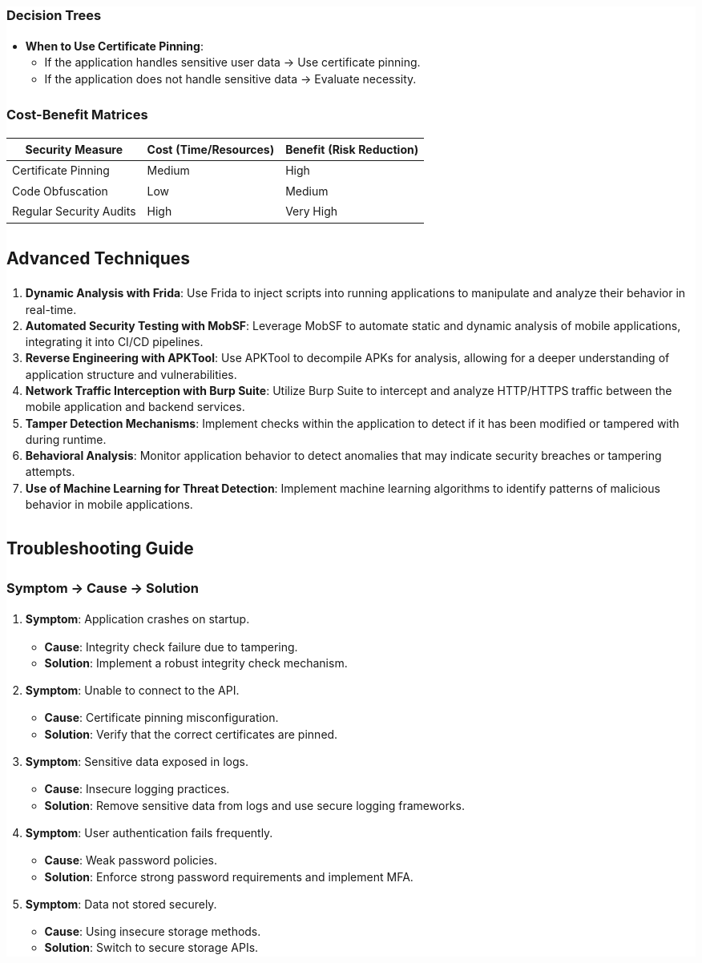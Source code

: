 ### Decision Trees
- **When to Use Certificate Pinning**:
  - If the application handles sensitive user data → Use certificate pinning.
  - If the application does not handle sensitive data → Evaluate necessity.

### Cost-Benefit Matrices
| Security Measure           | Cost (Time/Resources) | Benefit (Risk Reduction) |
|----------------------------|-----------------------|--------------------------|
| Certificate Pinning         | Medium                | High                     |
| Code Obfuscation           | Low                   | Medium                   |
| Regular Security Audits     | High                  | Very High                |

## Advanced Techniques

1. **Dynamic Analysis with Frida**: Use Frida to inject scripts into running applications to manipulate and analyze their behavior in real-time.
2. **Automated Security Testing with MobSF**: Leverage MobSF to automate static and dynamic analysis of mobile applications, integrating it into CI/CD pipelines.
3. **Reverse Engineering with APKTool**: Use APKTool to decompile APKs for analysis, allowing for a deeper understanding of application structure and vulnerabilities.
4. **Network Traffic Interception with Burp Suite**: Utilize Burp Suite to intercept and analyze HTTP/HTTPS traffic between the mobile application and backend services.
5. **Tamper Detection Mechanisms**: Implement checks within the application to detect if it has been modified or tampered with during runtime.
6. **Behavioral Analysis**: Monitor application behavior to detect anomalies that may indicate security breaches or tampering attempts.
7. **Use of Machine Learning for Threat Detection**: Implement machine learning algorithms to identify patterns of malicious behavior in mobile applications.

## Troubleshooting Guide

### Symptom → Cause → Solution
1. **Symptom**: Application crashes on startup.
   - **Cause**: Integrity check failure due to tampering.
   - **Solution**: Implement a robust integrity check mechanism.

2. **Symptom**: Unable to connect to the API.
   - **Cause**: Certificate pinning misconfiguration.
   - **Solution**: Verify that the correct certificates are pinned.

3. **Symptom**: Sensitive data exposed in logs.
   - **Cause**: Insecure logging practices.
   - **Solution**: Remove sensitive data from logs and use secure logging frameworks.

4. **Symptom**: User authentication fails frequently.
   - **Cause**: Weak password policies.
   - **Solution**: Enforce strong password requirements and implement MFA.

5. **Symptom**: Data not stored securely.
   - **Cause**: Using insecure storage methods.
   - **Solution**: Switch to secure storage APIs.

